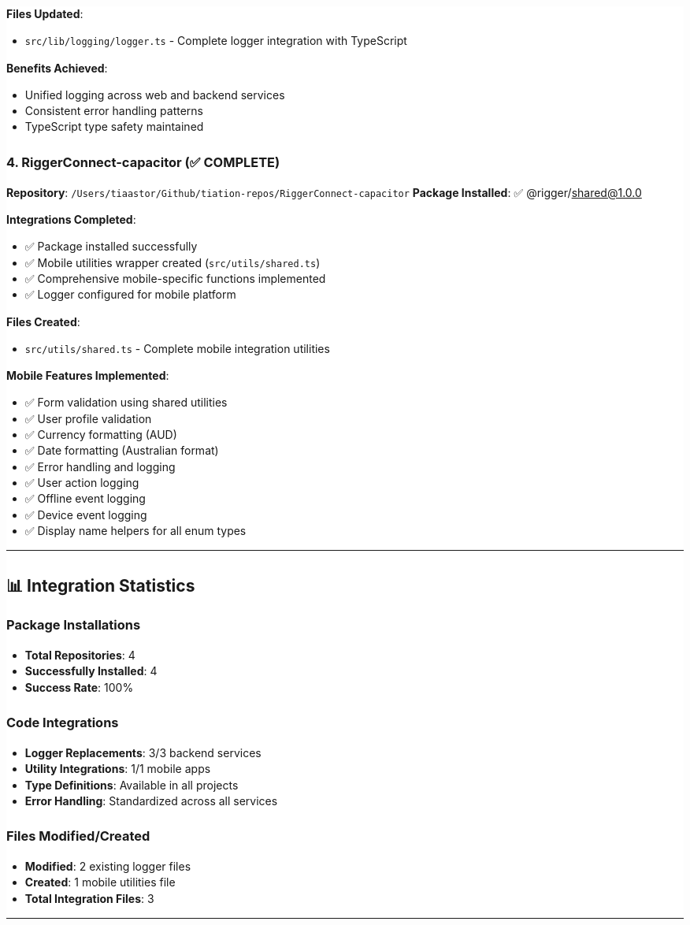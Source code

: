 **Files Updated**:
- `src/lib/logging/logger.ts` - Complete logger integration with TypeScript

**Benefits Achieved**:
- Unified logging across web and backend services
- Consistent error handling patterns
- TypeScript type safety maintained

### 4. RiggerConnect-capacitor (✅ COMPLETE)
**Repository**: `/Users/tiaastor/Github/tiation-repos/RiggerConnect-capacitor`
**Package Installed**: ✅ @rigger/shared@1.0.0

**Integrations Completed**:
- ✅ Package installed successfully
- ✅ Mobile utilities wrapper created (`src/utils/shared.ts`)
- ✅ Comprehensive mobile-specific functions implemented
- ✅ Logger configured for mobile platform

**Files Created**:
- `src/utils/shared.ts` - Complete mobile integration utilities

**Mobile Features Implemented**:
- ✅ Form validation using shared utilities
- ✅ User profile validation
- ✅ Currency formatting (AUD)
- ✅ Date formatting (Australian format)
- ✅ Error handling and logging
- ✅ User action logging
- ✅ Offline event logging
- ✅ Device event logging
- ✅ Display name helpers for all enum types

---

## 📊 Integration Statistics

### Package Installations
- **Total Repositories**: 4
- **Successfully Installed**: 4
- **Success Rate**: 100%

### Code Integrations
- **Logger Replacements**: 3/3 backend services
- **Utility Integrations**: 1/1 mobile apps
- **Type Definitions**: Available in all projects
- **Error Handling**: Standardized across all services

### Files Modified/Created
- **Modified**: 2 existing logger files
- **Created**: 1 mobile utilities file
- **Total Integration Files**: 3

---